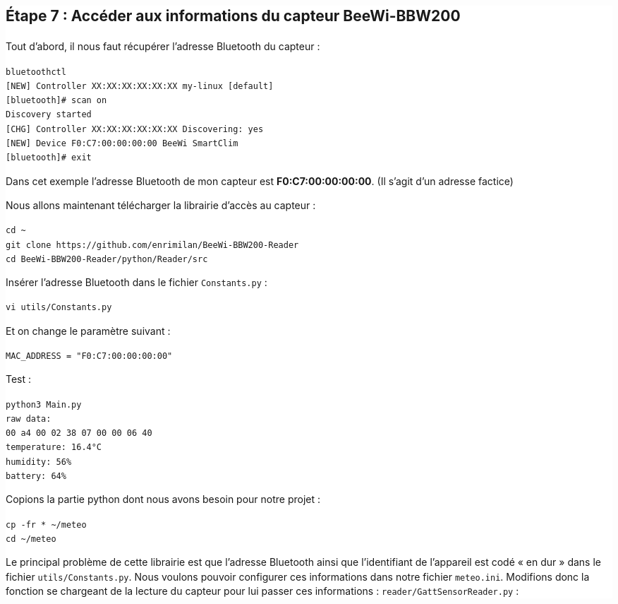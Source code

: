 ## Étape 7 : Accéder aux informations du capteur BeeWi-BBW200

Tout d’abord, il nous faut récupérer l’adresse Bluetooth du capteur :

```
bluetoothctl
[NEW] Controller XX:XX:XX:XX:XX:XX my-linux [default]
[bluetooth]# scan on
Discovery started
[CHG] Controller XX:XX:XX:XX:XX:XX Discovering: yes
[NEW] Device F0:C7:00:00:00:00 BeeWi SmartClim
[bluetooth]# exit
```

Dans cet exemple l’adresse Bluetooth de mon capteur est **F0:C7:00:00:00:00**. (Il s’agit d’un adresse factice)

Nous allons maintenant télécharger la librairie d’accès au capteur :

```
cd ~
git clone https://github.com/enrimilan/BeeWi-BBW200-Reader
cd BeeWi-BBW200-Reader/python/Reader/src
```

Insérer l’adresse Bluetooth dans le fichier `Constants.py` :

```
vi utils/Constants.py
```

Et on change le paramètre suivant :

```
MAC_ADDRESS = "F0:C7:00:00:00:00"
```

Test :

```
python3 Main.py 
raw data:
00 a4 00 02 38 07 00 00 06 40 
temperature: 16.4°C
humidity: 56%
battery: 64%
```

Copions la partie python dont nous avons besoin pour notre projet :

```
cp -fr * ~/meteo
cd ~/meteo
```

Le principal problème de cette librairie est que l’adresse Bluetooth ainsi que l’identifiant de l’appareil est codé « en dur » dans le fichier `utils/Constants.py`. Nous voulons pouvoir configurer ces informations dans notre fichier `meteo.ini`. Modifions donc la fonction se chargeant de la lecture du capteur pour lui passer ces informations : `reader/GattSensorReader.py` :
